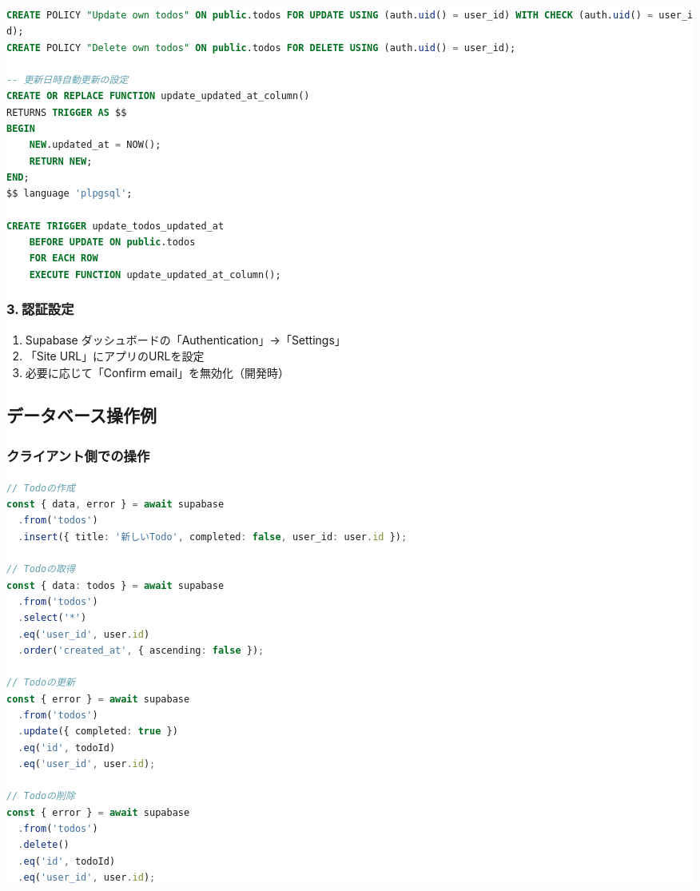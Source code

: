 ```sql
CREATE POLICY "Update own todos" ON public.todos FOR UPDATE USING (auth.uid() = user_id) WITH CHECK (auth.uid() = user_id);
CREATE POLICY "Delete own todos" ON public.todos FOR DELETE USING (auth.uid() = user_id);

-- 更新日時自動更新の設定
CREATE OR REPLACE FUNCTION update_updated_at_column()
RETURNS TRIGGER AS $$
BEGIN
    NEW.updated_at = NOW();
    RETURN NEW;
END;
$$ language 'plpgsql';

CREATE TRIGGER update_todos_updated_at
    BEFORE UPDATE ON public.todos
    FOR EACH ROW
    EXECUTE FUNCTION update_updated_at_column();
```

### 3. 認証設定
1. Supabase ダッシュボードの「Authentication」→「Settings」
2. 「Site URL」にアプリのURLを設定
3. 必要に応じて「Confirm email」を無効化（開発時）

## データベース操作例

### クライアント側での操作

```typescript
// Todoの作成
const { data, error } = await supabase
  .from('todos')
  .insert({ title: '新しいTodo', completed: false, user_id: user.id });

// Todoの取得
const { data: todos } = await supabase
  .from('todos')
  .select('*')
  .eq('user_id', user.id)
  .order('created_at', { ascending: false });

// Todoの更新
const { error } = await supabase
  .from('todos')
  .update({ completed: true })
  .eq('id', todoId)
  .eq('user_id', user.id);

// Todoの削除
const { error } = await supabase
  .from('todos')
  .delete()
  .eq('id', todoId)
  .eq('user_id', user.id);
```
